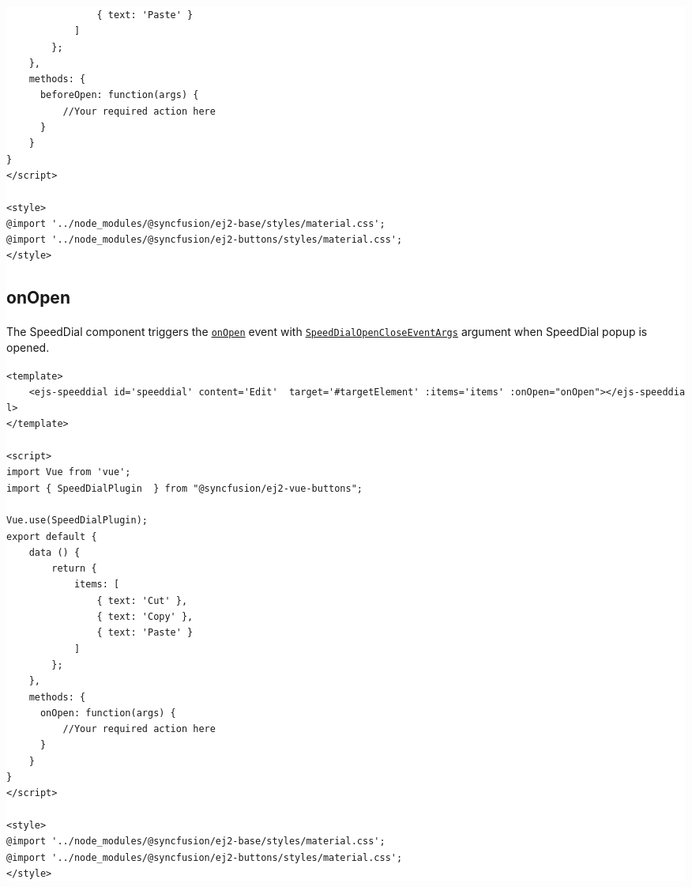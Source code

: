 ```
                { text: 'Paste' }
            ]
        };
    },
    methods: {
      beforeOpen: function(args) {
          //Your required action here
      }
    }
}
</script>

<style>
@import '../node_modules/@syncfusion/ej2-base/styles/material.css';
@import '../node_modules/@syncfusion/ej2-buttons/styles/material.css';
</style>
```

## onOpen

The SpeedDial component triggers the [`onOpen`](https://ej2.syncfusion.com/vue/documentation/api/speed-dial#onopen) event with [`SpeedDialOpenCloseEventArgs`](https://ej2.syncfusion.com/vue/documentation/api/speed-dial/speedDialOpenCloseEventArgs/) argument when SpeedDial popup is opened.

```
<template>
    <ejs-speeddial id='speeddial' content='Edit'  target='#targetElement' :items='items' :onOpen="onOpen"></ejs-speeddial>
</template>

<script>
import Vue from 'vue';
import { SpeedDialPlugin  } from "@syncfusion/ej2-vue-buttons";

Vue.use(SpeedDialPlugin);
export default {
    data () {
        return {
            items: [
                { text: 'Cut' },
                { text: 'Copy' },
                { text: 'Paste' }
            ]
        };
    },
    methods: {
      onOpen: function(args) {
          //Your required action here
      }
    }
}
</script>

<style>
@import '../node_modules/@syncfusion/ej2-base/styles/material.css';
@import '../node_modules/@syncfusion/ej2-buttons/styles/material.css';
</style>
```
